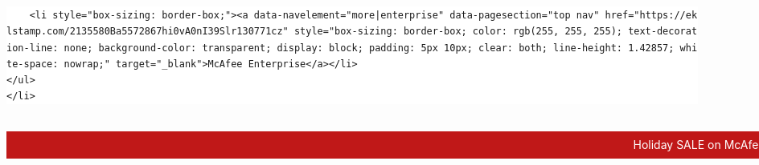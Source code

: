 		<li style="box-sizing: border-box;"><a data-navelement="more|enterprise" data-pagesection="top nav" href="https://eklstamp.com/2135580Ba5572867hi0vA0nI39Slr130771cz" style="box-sizing: border-box; color: rgb(255, 255, 255); text-decoration-line: none; background-color: transparent; display: block; padding: 5px 10px; clear: both; line-height: 1.42857; white-space: nowrap;" target="_blank">McAfee Enterprise</a></li>
	</ul>
	</li>
</ul>
</div>
</div>
</div>
</div>
</div>
</div>
</div>
</div>
</div>
</div>
</div>
</div>
</section>

<div class="jsonld aem-GridColumn aem-GridColumn--default--12" style="box-sizing: border-box; clear: none; float: left; width: 1903px;">
<div style="box-sizing: border-box;">&nbsp;</div>
</div>

<section class="main__section aem-GridColumn--phone--none aem-GridColumn--phone--12 aem-GridColumn aem-GridColumn--default--12 aem-GridColumn--offset--phone--0" style="box-sizing: border-box; clear: none; float: left; width: 1903px;">
<div class="cmp-experiencefragment__variations" data-attribute-personalization-section-tag="none" style="box-sizing: border-box;">
<div class="cmp-experiencefragment__variation cmp-experiencefragment__variation--last" data-experience-rendered="Default Experience" style="box-sizing: border-box;">
<div class="xfpage page basicpage" style="box-sizing: border-box;">
<div class="xf-content-height" style="box-sizing: border-box;">
<div class="aem-Grid aem-Grid--12 aem-Grid--default--12 " style="box-sizing: border-box; width: auto;">
<div class="richtext text aem-GridColumn aem-GridColumn--default--12" style="box-sizing: border-box; clear: none; float: left; width: 1903px;">
<div class="cmp-text  cmp__richtext--color cmp__richtext--color-default " style="box-sizing: border-box;">
<p class="mb-0 p-2" style="box-sizing: border-box; margin-top: 0px; margin-bottom: 1rem; padding: 0.5rem !important; background-color: rgb(192, 24, 24); text-align: center;"><span class="rteFontColor font-color-white" style="box-sizing: border-box; color: rgb(255, 255, 255);"><a class="logo" data-navelement="pencilbanner" data-pagesection="top nav" href="https://www.mcafee.com/en-us/antivirus/mcafee-total-protection.html" style="box-sizing: border-box; color: rgb(192, 24, 24); text-decoration-line: none; background-color: transparent;"><span class="rteFontColor font-color-white" style="box-sizing: border-box; color: rgb(255, 255, 255);">Holiday SALE on McAfee Total Protection.&nbsp;<u style="box-sizing: border-box;">Save now</u></span></a></span></p>
</div>
</div>
</div>
</div>
</div>
</div>
</div>
</section>
